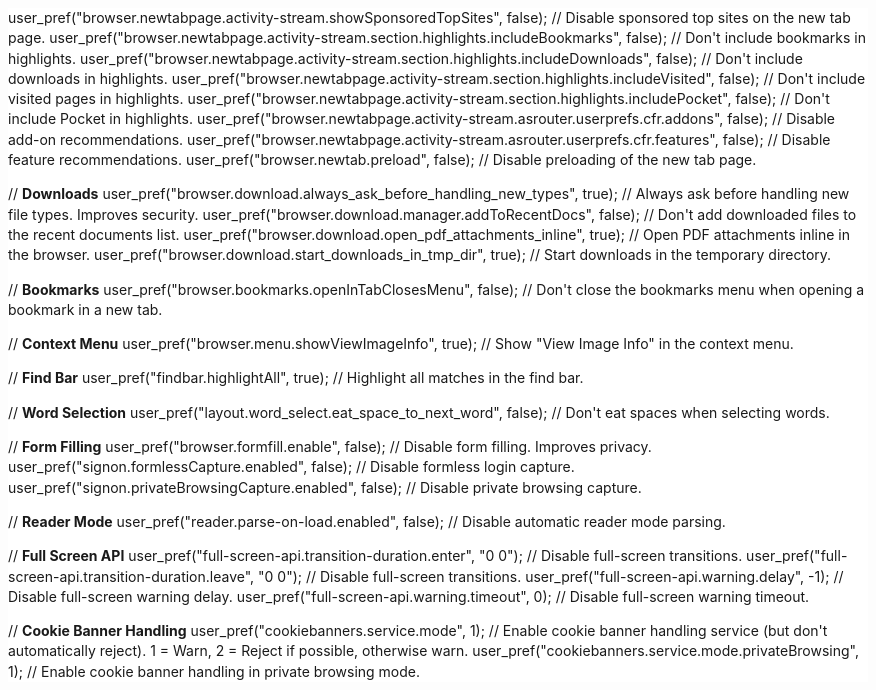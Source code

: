 user_pref("browser.newtabpage.activity-stream.showSponsoredTopSites", false); // Disable sponsored top sites on the new tab page.
user_pref("browser.newtabpage.activity-stream.section.highlights.includeBookmarks", false); // Don't include bookmarks in highlights.
user_pref("browser.newtabpage.activity-stream.section.highlights.includeDownloads", false); // Don't include downloads in highlights.
user_pref("browser.newtabpage.activity-stream.section.highlights.includeVisited", false); // Don't include visited pages in highlights.
user_pref("browser.newtabpage.activity-stream.section.highlights.includePocket", false); // Don't include Pocket in highlights.
user_pref("browser.newtabpage.activity-stream.asrouter.userprefs.cfr.addons", false); // Disable add-on recommendations.
user_pref("browser.newtabpage.activity-stream.asrouter.userprefs.cfr.features", false); // Disable feature recommendations.
user_pref("browser.newtab.preload", false); // Disable preloading of the new tab page.

// **Downloads**
user_pref("browser.download.always_ask_before_handling_new_types", true); // Always ask before handling new file types.  Improves security.
user_pref("browser.download.manager.addToRecentDocs", false); // Don't add downloaded files to the recent documents list.
user_pref("browser.download.open_pdf_attachments_inline", true); // Open PDF attachments inline in the browser.
user_pref("browser.download.start_downloads_in_tmp_dir", true); // Start downloads in the temporary directory.

// **Bookmarks**
user_pref("browser.bookmarks.openInTabClosesMenu", false); // Don't close the bookmarks menu when opening a bookmark in a new tab.

// **Context Menu**
user_pref("browser.menu.showViewImageInfo", true); // Show "View Image Info" in the context menu.

// **Find Bar**
user_pref("findbar.highlightAll", true); // Highlight all matches in the find bar.

// **Word Selection**
user_pref("layout.word_select.eat_space_to_next_word", false); // Don't eat spaces when selecting words.

// **Form Filling**
user_pref("browser.formfill.enable", false); // Disable form filling.  Improves privacy.
user_pref("signon.formlessCapture.enabled", false); // Disable formless login capture.
user_pref("signon.privateBrowsingCapture.enabled", false); // Disable private browsing capture.

// **Reader Mode**
user_pref("reader.parse-on-load.enabled", false); // Disable automatic reader mode parsing.

// **Full Screen API**
user_pref("full-screen-api.transition-duration.enter", "0 0"); // Disable full-screen transitions.
user_pref("full-screen-api.transition-duration.leave", "0 0"); // Disable full-screen transitions.
user_pref("full-screen-api.warning.delay", -1); // Disable full-screen warning delay.
user_pref("full-screen-api.warning.timeout", 0); // Disable full-screen warning timeout.

// **Cookie Banner Handling**
user_pref("cookiebanners.service.mode", 1); // Enable cookie banner handling service (but don't automatically reject).  1 = Warn, 2 = Reject if possible, otherwise warn.
user_pref("cookiebanners.service.mode.privateBrowsing", 1); // Enable cookie banner handling in private browsing mode.

